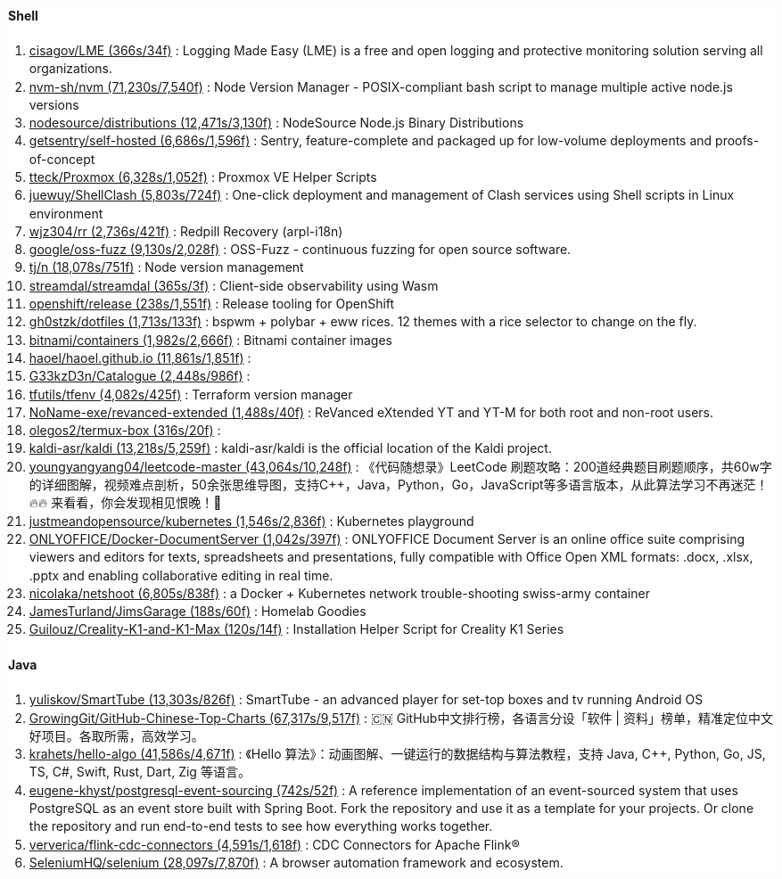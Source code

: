 #### Shell
1. [cisagov/LME (366s/34f)](https://github.com/cisagov/LME) : Logging Made Easy (LME) is a free and open logging and protective monitoring solution serving all organizations.
2. [nvm-sh/nvm (71,230s/7,540f)](https://github.com/nvm-sh/nvm) : Node Version Manager - POSIX-compliant bash script to manage multiple active node.js versions
3. [nodesource/distributions (12,471s/3,130f)](https://github.com/nodesource/distributions) : NodeSource Node.js Binary Distributions
4. [getsentry/self-hosted (6,686s/1,596f)](https://github.com/getsentry/self-hosted) : Sentry, feature-complete and packaged up for low-volume deployments and proofs-of-concept
5. [tteck/Proxmox (6,328s/1,052f)](https://github.com/tteck/Proxmox) : Proxmox VE Helper Scripts
6. [juewuy/ShellClash (5,803s/724f)](https://github.com/juewuy/ShellClash) : One-click deployment and management of Clash services using Shell scripts in Linux environment
7. [wjz304/rr (2,736s/421f)](https://github.com/wjz304/rr) : Redpill Recovery (arpl-i18n)
8. [google/oss-fuzz (9,130s/2,028f)](https://github.com/google/oss-fuzz) : OSS-Fuzz - continuous fuzzing for open source software.
9. [tj/n (18,078s/751f)](https://github.com/tj/n) : Node version management
10. [streamdal/streamdal (365s/3f)](https://github.com/streamdal/streamdal) : Client-side observability using Wasm
11. [openshift/release (238s/1,551f)](https://github.com/openshift/release) : Release tooling for OpenShift
12. [gh0stzk/dotfiles (1,713s/133f)](https://github.com/gh0stzk/dotfiles) : bspwm + polybar + eww rices. 12 themes with a rice selector to change on the fly.
13. [bitnami/containers (1,982s/2,666f)](https://github.com/bitnami/containers) : Bitnami container images
14. [haoel/haoel.github.io (11,861s/1,851f)](https://github.com/haoel/haoel.github.io) : 
15. [G33kzD3n/Catalogue (2,448s/986f)](https://github.com/G33kzD3n/Catalogue) : 
16. [tfutils/tfenv (4,082s/425f)](https://github.com/tfutils/tfenv) : Terraform version manager
17. [NoName-exe/revanced-extended (1,488s/40f)](https://github.com/NoName-exe/revanced-extended) : ReVanced eXtended YT and YT-M for both root and non-root users.
18. [olegos2/termux-box (316s/20f)](https://github.com/olegos2/termux-box) : 
19. [kaldi-asr/kaldi (13,218s/5,259f)](https://github.com/kaldi-asr/kaldi) : kaldi-asr/kaldi is the official location of the Kaldi project.
20. [youngyangyang04/leetcode-master (43,064s/10,248f)](https://github.com/youngyangyang04/leetcode-master) : 《代码随想录》LeetCode 刷题攻略：200道经典题目刷题顺序，共60w字的详细图解，视频难点剖析，50余张思维导图，支持C++，Java，Python，Go，JavaScript等多语言版本，从此算法学习不再迷茫！🔥🔥 来看看，你会发现相见恨晚！🚀
21. [justmeandopensource/kubernetes (1,546s/2,836f)](https://github.com/justmeandopensource/kubernetes) : Kubernetes playground
22. [ONLYOFFICE/Docker-DocumentServer (1,042s/397f)](https://github.com/ONLYOFFICE/Docker-DocumentServer) : ONLYOFFICE Document Server is an online office suite comprising viewers and editors for texts, spreadsheets and presentations, fully compatible with Office Open XML formats: .docx, .xlsx, .pptx and enabling collaborative editing in real time.
23. [nicolaka/netshoot (6,805s/838f)](https://github.com/nicolaka/netshoot) : a Docker + Kubernetes network trouble-shooting swiss-army container
24. [JamesTurland/JimsGarage (188s/60f)](https://github.com/JamesTurland/JimsGarage) : Homelab Goodies
25. [Guilouz/Creality-K1-and-K1-Max (120s/14f)](https://github.com/Guilouz/Creality-K1-and-K1-Max) : Installation Helper Script for Creality K1 Series

#### Java
1. [yuliskov/SmartTube (13,303s/826f)](https://github.com/yuliskov/SmartTube) : SmartTube - an advanced player for set-top boxes and tv running Android OS
2. [GrowingGit/GitHub-Chinese-Top-Charts (67,317s/9,517f)](https://github.com/GrowingGit/GitHub-Chinese-Top-Charts) : 🇨🇳 GitHub中文排行榜，各语言分设「软件 | 资料」榜单，精准定位中文好项目。各取所需，高效学习。
3. [krahets/hello-algo (41,586s/4,671f)](https://github.com/krahets/hello-algo) : 《Hello 算法》：动画图解、一键运行的数据结构与算法教程，支持 Java, C++, Python, Go, JS, TS, C#, Swift, Rust, Dart, Zig 等语言。
4. [eugene-khyst/postgresql-event-sourcing (742s/52f)](https://github.com/eugene-khyst/postgresql-event-sourcing) : A reference implementation of an event-sourced system that uses PostgreSQL as an event store built with Spring Boot. Fork the repository and use it as a template for your projects. Or clone the repository and run end-to-end tests to see how everything works together.
5. [ververica/flink-cdc-connectors (4,591s/1,618f)](https://github.com/ververica/flink-cdc-connectors) : CDC Connectors for Apache Flink®
6. [SeleniumHQ/selenium (28,097s/7,870f)](https://github.com/SeleniumHQ/selenium) : A browser automation framework and ecosystem.